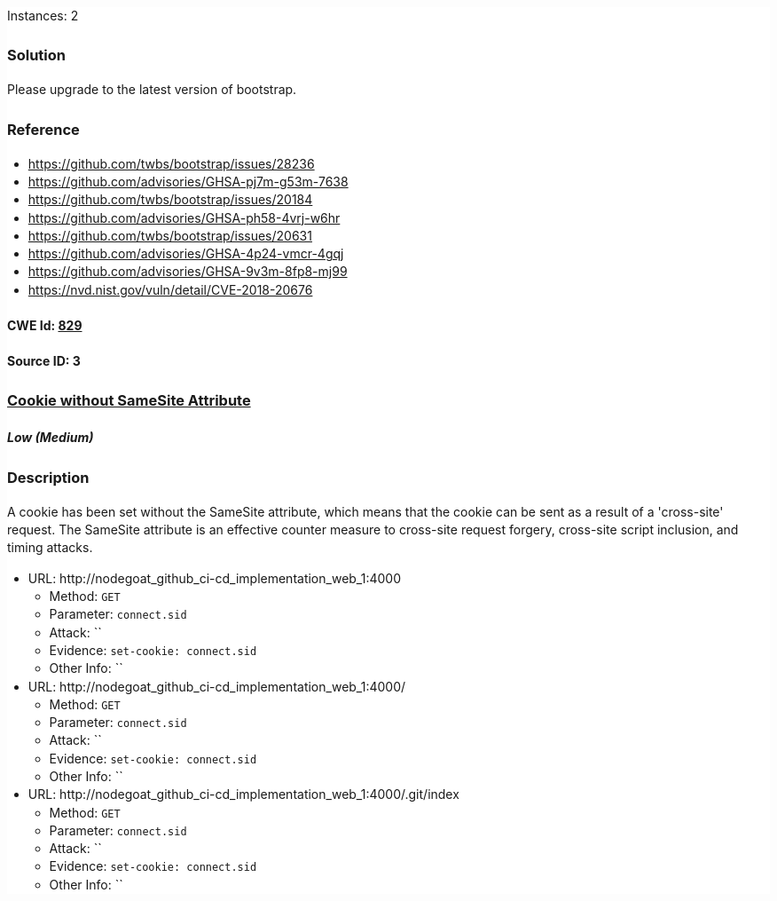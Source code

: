 Instances: 2

### Solution

Please upgrade to the latest version of bootstrap.

### Reference


* [ https://github.com/twbs/bootstrap/issues/28236 ](https://github.com/twbs/bootstrap/issues/28236)
* [ https://github.com/advisories/GHSA-pj7m-g53m-7638 ](https://github.com/advisories/GHSA-pj7m-g53m-7638)
* [ https://github.com/twbs/bootstrap/issues/20184 ](https://github.com/twbs/bootstrap/issues/20184)
* [ https://github.com/advisories/GHSA-ph58-4vrj-w6hr ](https://github.com/advisories/GHSA-ph58-4vrj-w6hr)
* [ https://github.com/twbs/bootstrap/issues/20631 ](https://github.com/twbs/bootstrap/issues/20631)
* [ https://github.com/advisories/GHSA-4p24-vmcr-4gqj ](https://github.com/advisories/GHSA-4p24-vmcr-4gqj)
* [ https://github.com/advisories/GHSA-9v3m-8fp8-mj99 ](https://github.com/advisories/GHSA-9v3m-8fp8-mj99)
* [ https://nvd.nist.gov/vuln/detail/CVE-2018-20676 ](https://nvd.nist.gov/vuln/detail/CVE-2018-20676)


#### CWE Id: [ 829 ](https://cwe.mitre.org/data/definitions/829.html)


#### Source ID: 3

### [ Cookie without SameSite Attribute ](https://www.zaproxy.org/docs/alerts/10054/)



##### Low (Medium)

### Description

A cookie has been set without the SameSite attribute, which means that the cookie can be sent as a result of a 'cross-site' request. The SameSite attribute is an effective counter measure to cross-site request forgery, cross-site script inclusion, and timing attacks.

* URL: http://nodegoat_github_ci-cd_implementation_web_1:4000
  * Method: `GET`
  * Parameter: `connect.sid`
  * Attack: ``
  * Evidence: `set-cookie: connect.sid`
  * Other Info: ``
* URL: http://nodegoat_github_ci-cd_implementation_web_1:4000/
  * Method: `GET`
  * Parameter: `connect.sid`
  * Attack: ``
  * Evidence: `set-cookie: connect.sid`
  * Other Info: ``
* URL: http://nodegoat_github_ci-cd_implementation_web_1:4000/.git/index
  * Method: `GET`
  * Parameter: `connect.sid`
  * Attack: ``
  * Evidence: `set-cookie: connect.sid`
  * Other Info: ``
